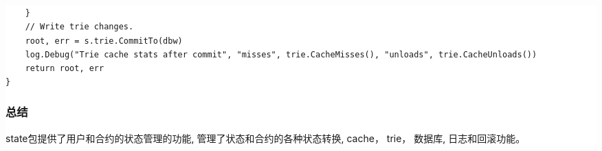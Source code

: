 		}
		// Write trie changes.
		root, err = s.trie.CommitTo(dbw)
		log.Debug("Trie cache stats after commit", "misses", trie.CacheMisses(), "unloads", trie.CacheUnloads())
		return root, err
	}



### 总结
state包提供了用户和合约的状态管理的功能, 管理了状态和合约的各种状态转换, cache， trie， 数据库, 日志和回滚功能。

